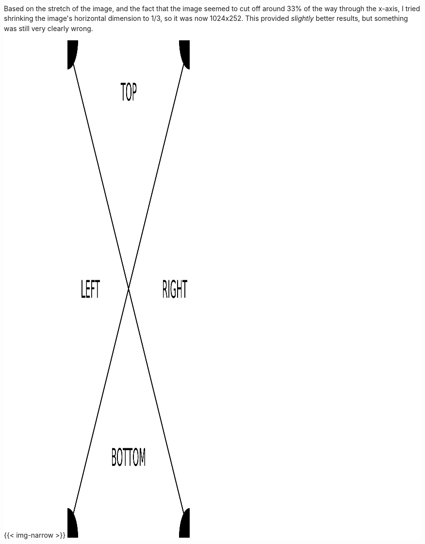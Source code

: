 Based on the stretch of the image, and the fact that the image seemed to cut off
around 33% of the way through the x-axis, I tried shrinking the image's
horizontal dimension to 1/3, so it was now 1024x252. This provided _slightly_
better results, but something was still very clearly wrong.

{{< img-narrow >}}
![same custom calibration image as above, but compressed to 1/3 of the original width.](./just-img-04.png)